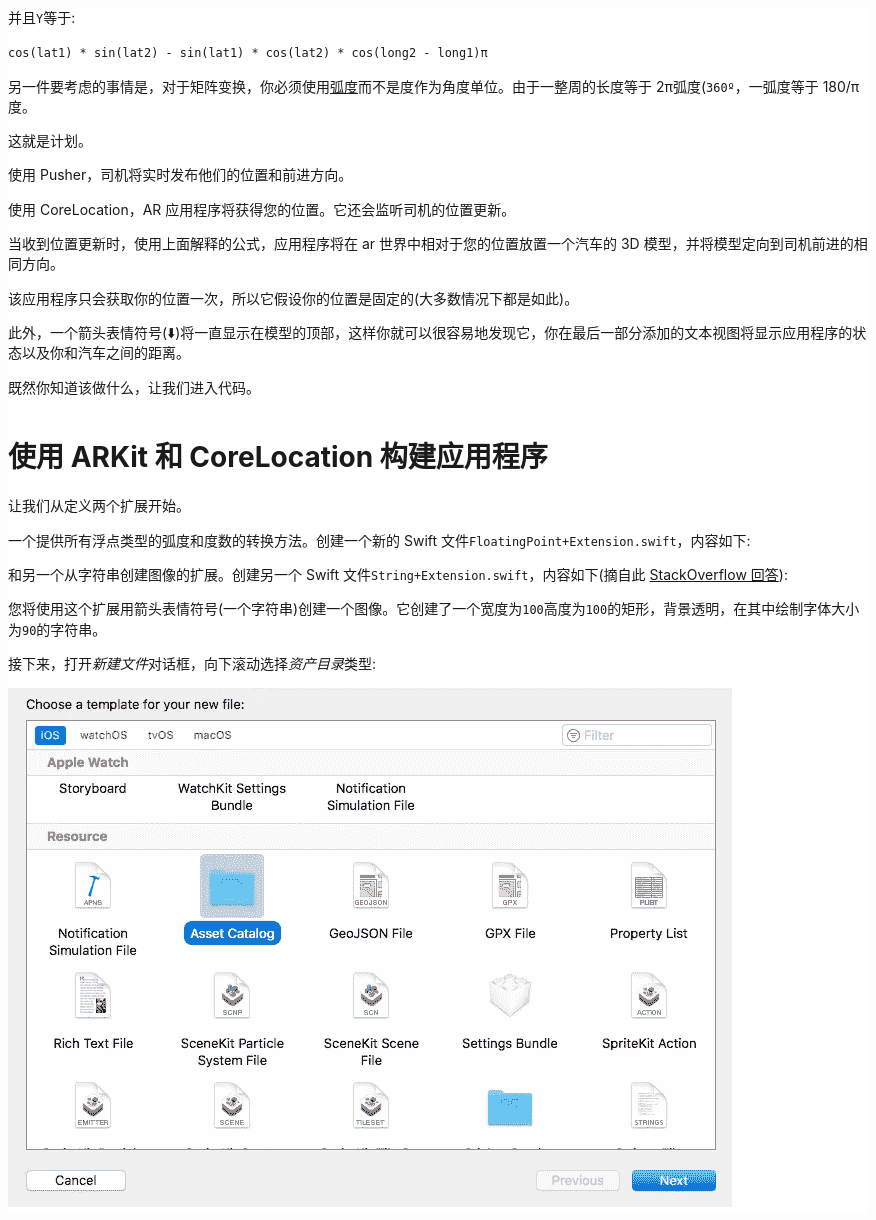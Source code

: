 并且`Y`等于:

```
cos(lat1) * sin(lat2) - sin(lat1) * cos(lat2) * cos(long2 - long1)π
```

另一件要考虑的事情是，对于矩阵变换，你必须使用[弧度](https://en.wikipedia.org/wiki/Radian)而不是度作为角度单位。由于一整周的长度等于 2π弧度(`360º`，一弧度等于 180/π度。

这就是计划。

使用 Pusher，司机将实时发布他们的位置和前进方向。

使用 CoreLocation，AR 应用程序将获得您的位置。它还会监听司机的位置更新。

当收到位置更新时，使用上面解释的公式，应用程序将在 ar 世界中相对于您的位置放置一个汽车的 3D 模型，并将模型定向到司机前进的相同方向。

该应用程序只会获取你的位置一次，所以它假设你的位置是固定的(大多数情况下都是如此)。

此外，一个箭头表情符号(⬇️)将一直显示在模型的顶部，这样你就可以很容易地发现它，你在最后一部分添加的文本视图将显示应用程序的状态以及你和汽车之间的距离。

既然你知道该做什么，让我们进入代码。

# 使用 ARKit 和 CoreLocation 构建应用程序

让我们从定义两个扩展开始。

一个提供所有浮点类型的弧度和度数的转换方法。创建一个新的 Swift 文件`FloatingPoint+Extension.swift`，内容如下:

和另一个从字符串创建图像的扩展。创建另一个 Swift 文件`String+Extension.swift`，内容如下(摘自此 [StackOverflow 回答](https://stackoverflow.com/a/47164529/3593852)):

您将使用这个扩展用箭头表情符号(一个字符串)创建一个图像。它创建了一个宽度为`100`高度为`100`的矩形，背景透明，在其中绘制字体大小为`90`的字符串。

接下来，打开*新建文件*对话框，向下滚动选择*资产目录*类型:

![](img/40661c9dc66f3e3c25b37e9427aa4bd9.png)
